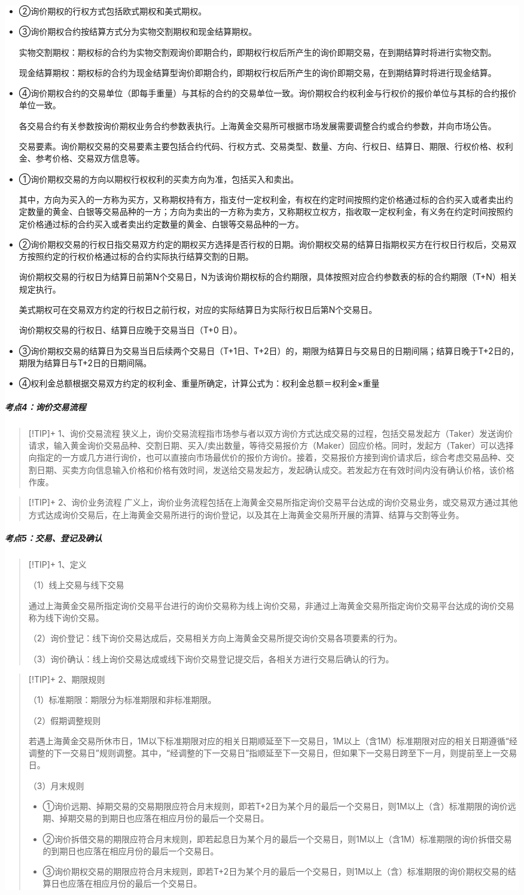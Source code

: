 * ②询价期权的行权方式包括欧式期权和美式期权。

* ③询价期权合约按结算方式分为实物交割期权和现金结算期权。

  实物交割期权：期权标的合约为实物交割观询价即期合约，即期权行权后所产生的询价即期交易，在到期结算时将进行实物交割。

  现金结算期权：期权标的合约为现金结算型询价即期合约，即期权行权后所产生的询价即期交易，在到期结算时将进行现金结算。

* ④询价期权合约的交易单位（即每手重量）与其标的合约的交易单位一致。询价期权合约权利金与行权价的报价单位与其标的合约报价单位一致。

  各交易合约有关参数按询价期权业务合约参数表执行。上海黄金交易所可根据市场发展需要调整合约或合约参数，并向市场公告。

  交易要素。询价期权交易的交易要素主要包括合约代码、行权方式、交易类型、数量、方向、行权日、结算日、期限、行权价格、权利金、参考价格、交易双方信息等。

* ①询价期权交易的方向以期权行权权利的买卖方向为准，包括买入和卖出。

  其中，方向为买入的一方称为买方，又称期权持有方，指支付一定权利金，有权在约定时间按照约定价格通过标的合约买入或者卖出约定数量的黄金、白银等交易品种的一方；方向为卖出的一方称为卖方，又称期权立权方，指收取一定权利金，有义务在约定时间按照约定价格通过标的合约买入或者卖出约定数量的黄金、白银等交易品种的一方。

* ②询价期权交易的行权日指交易双方约定的期权买方选择是否行权的日期。询价期权交易的结算日指期权买方在行权日行权后，交易双方按照约定的行权价格通过标的合约实际执行结算交割的日期。

  询价期权交易的行权日为结算日前第N个交易日，N为该询价期权标的合约期限，具体按照对应合约参数表的标的合约期限（T+N）相关规定执行。

  美式期权可在交易双方约定的行权日之前行权，对应的实际结算日为实际行权日后第N个交易日。

  询价期权交易的行权日、结算日应晚于交易当日（T+0 日）。

* ③询价期权交易的结算日为交易当日后续两个交易日（T+1日、T+2日）的，期限为结算日与交易日的日期间隔；结算日晚于T+2日的，期限为结算日与T+2日的日期间隔。

* ④权利金总额根据交易双方约定的权利金、重量所确定，计算公式为：权利金总额＝权利金×重量

##### 考点4：询价交易流程
> [!TIP]+ 1、询价交易流程
> 狭义上，询价交易流程指市场参与者以双方询价方式达成交易的过程，包括交易发起方（Taker）发送询价请求，输入黄金询价交易品种、交割日期、买入/卖出数量，等待交易报价方（Maker）回应价格。同时，发起方（Taker）可以选择向指定的一方或几方进行询价，也可以直接向市场最优价的报价方询价。接着，交易报价方接到询价请求后，综合考虑交易品种、交割日期、买卖方向信息输入价格和价格有效时间，发送给交易发起方，发起确认成交。若发起方在有效时间内没有确认价格，该价格作废。

> [!TIP]+ 2、询价业务流程
> 广义上，询价业务流程包括在上海黄金交易所指定询价交易平台达成的询价交易业务，或交易双方通过其他方式达成询价交易后，在上海黄金交易所进行的询价登记，以及其在上海黄金交易所开展的清算、结算与交割等业务。

##### 考点5：交易、登记及确认
> [!TIP]+ 1、定义
> 
> （1）线上交易与线下交易
> 
> 通过上海黄金交易所指定询价交易平台进行的询价交易称为线上询价交易，非通过上海黄金交易所指定询价交易平台达成的询价交易称为线下询价交易。
> 
> （2）询价登记：线下询价交易达成后，交易相关方向上海黄金交易所提交询价交易各项要素的行为。
> 
> （3）询价确认：线上询价交易达成或线下询价交易登记提交后，各相关方进行交易后确认的行为。

> [!TIP]+ 2、期限规则
> 
> （1）标准期限：期限分为标准期限和非标准期限。
> 
> （2）假期调整规则
> 
> 若遇上海黄金交易所休市日，1M以下标准期限对应的相关日期顺延至下一交易日，1M以上（含1M）标准期限对应的相关日期遵循“经调整的下一交易日”规则调整。其中，“经调整的下一交易日”指顺延至下一交易日，但如果下一交易日跨至下一月，则提前至上一交易日。
> 
> （3）月末规则
> 
> * ①询价远期、掉期交易的交易期限应符合月末规则，即若T+2日为某个月的最后一个交易日，则1M以上（含）标准期限的询价远期、掉期交易的到期日也应落在相应月份的最后一个交易日。
> 
> * ②询价拆借交易的期限应符合月末规则，即若起息日为某个月的最后一个交易日，则1M以上（含1M）标准期限的询价拆借交易的到期日也应落在相应月份的最后一个交易日。
> 
> * ③询价期权交易的期限应符合月末规则，即若T+2日为某个月的最后一个交易日，则1M以上（含）标准期限的询价期权交易的结算日也应落在相应月份的最后一个交易日。

